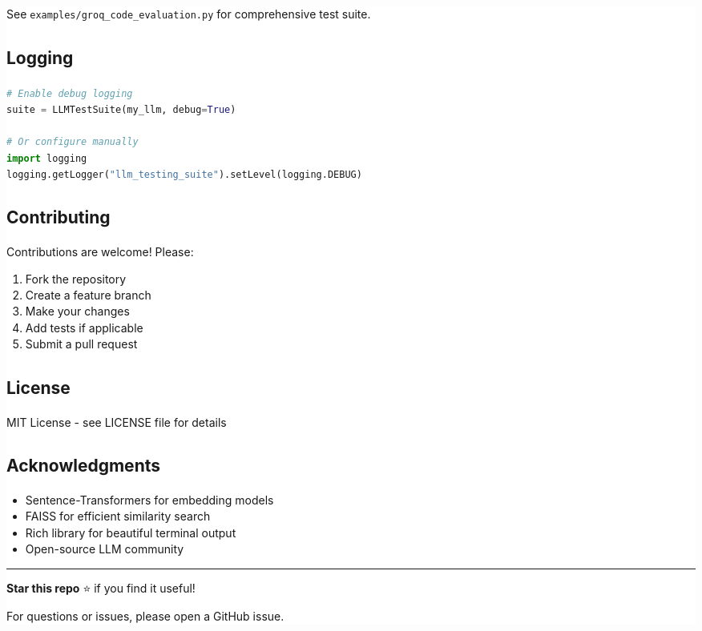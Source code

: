 See `examples/groq_code_evaluation.py` for comprehensive test suite.

## Logging

```python
# Enable debug logging
suite = LLMTestSuite(my_llm, debug=True)

# Or configure manually
import logging
logging.getLogger("llm_testing_suite").setLevel(logging.DEBUG)
```



## Contributing

Contributions are welcome! Please:
1. Fork the repository
2. Create a feature branch
3. Make your changes
4. Add tests if applicable
5. Submit a pull request

## License

MIT License - see LICENSE file for details

## Acknowledgments

- Sentence-Transformers for embedding models
- FAISS for efficient similarity search
- Rich library for beautiful terminal output
- Open-source LLM community

---

**Star this repo** ⭐ if you find it useful!

For questions or issues, please open a GitHub issue.
